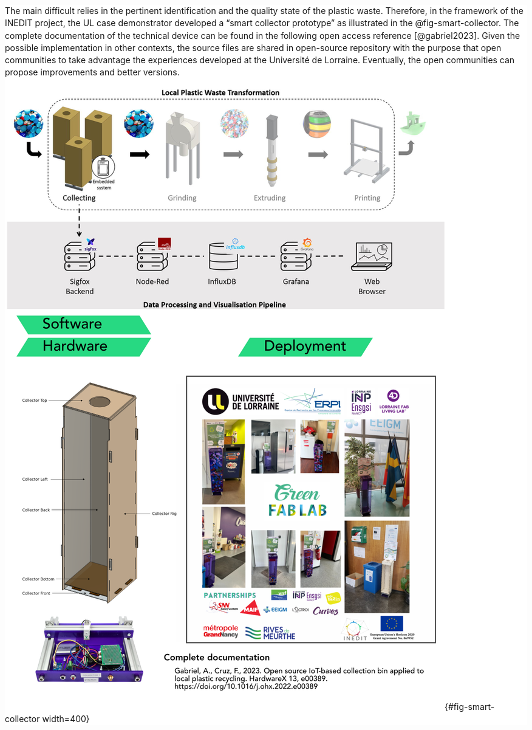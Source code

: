 The main difficult relies in the pertinent identification and  the quality state of the plastic waste.
Therefore, in the framework of the INEDIT project, the UL case demonstrator developed a “smart collector prototype” as illustrated in the @fig-smart-collector.
The complete documentation of the technical device can be found in the following open access reference [@gabriel2023].
Given the possible implementation in other contexts, the source files are shared in open-source repository with the purpose that open communities to take advantage the experiences developed at the Université de Lorraine. 
Eventually, the open communities can propose improvements and better versions. 

![Description of the developed Smart collector](figures/SC/Abstract.png){#fig-smart-collector width=400}


[^D2.2]: Delivrable 2.2 DIT DESIGN OF THE DIT APPROACH
[^D4.2]: Delivrable 4.2 SPECIFICATION OF EACH PHYSICAL DEMONSTRATOR (OPEN MANUFACTURING